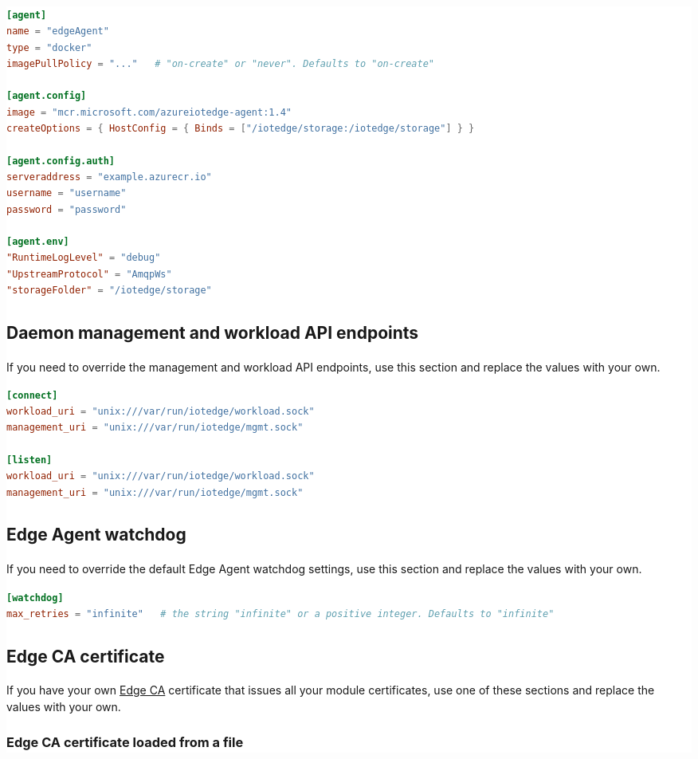 ```toml
[agent]
name = "edgeAgent"
type = "docker"
imagePullPolicy = "..."   # "on-create" or "never". Defaults to "on-create"

[agent.config]
image = "mcr.microsoft.com/azureiotedge-agent:1.4"
createOptions = { HostConfig = { Binds = ["/iotedge/storage:/iotedge/storage"] } }

[agent.config.auth]
serveraddress = "example.azurecr.io"
username = "username"
password = "password"

[agent.env]
"RuntimeLogLevel" = "debug"
"UpstreamProtocol" = "AmqpWs"
"storageFolder" = "/iotedge/storage"
```

## Daemon management and workload API endpoints

If you need to override the management and workload API endpoints, use this section and replace the values with your own.

```toml
[connect]
workload_uri = "unix:///var/run/iotedge/workload.sock"
management_uri = "unix:///var/run/iotedge/mgmt.sock"

[listen]
workload_uri = "unix:///var/run/iotedge/workload.sock"
management_uri = "unix:///var/run/iotedge/mgmt.sock"
```

## Edge Agent watchdog

If you need to override the default Edge Agent watchdog settings, use this section and replace the values with your own.

```toml
[watchdog]
max_retries = "infinite"   # the string "infinite" or a positive integer. Defaults to "infinite"
```

## Edge CA certificate

If you have your own [Edge CA](iot-edge-certs.md#why-does-iot-edge-create-certificates) certificate that issues all your module certificates, use one of these sections and replace the values with your own. 

### Edge CA certificate loaded from a file
